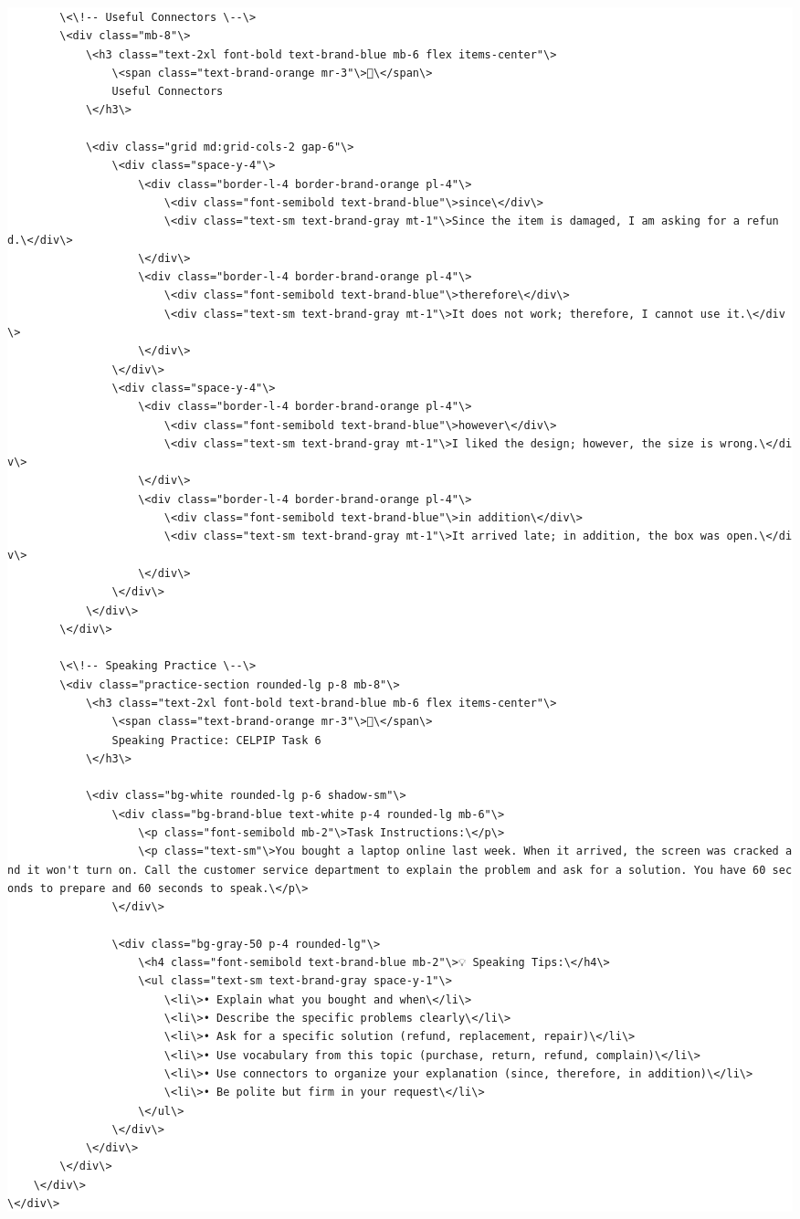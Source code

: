             \<\!-- Useful Connectors \--\>  
            \<div class="mb-8"\>  
                \<h3 class="text-2xl font-bold text-brand-blue mb-6 flex items-center"\>  
                    \<span class="text-brand-orange mr-3"\>🔗\</span\>  
                    Useful Connectors  
                \</h3\>  
                  
                \<div class="grid md:grid-cols-2 gap-6"\>  
                    \<div class="space-y-4"\>  
                        \<div class="border-l-4 border-brand-orange pl-4"\>  
                            \<div class="font-semibold text-brand-blue"\>since\</div\>  
                            \<div class="text-sm text-brand-gray mt-1"\>Since the item is damaged, I am asking for a refund.\</div\>  
                        \</div\>  
                        \<div class="border-l-4 border-brand-orange pl-4"\>  
                            \<div class="font-semibold text-brand-blue"\>therefore\</div\>  
                            \<div class="text-sm text-brand-gray mt-1"\>It does not work; therefore, I cannot use it.\</div\>  
                        \</div\>  
                    \</div\>  
                    \<div class="space-y-4"\>  
                        \<div class="border-l-4 border-brand-orange pl-4"\>  
                            \<div class="font-semibold text-brand-blue"\>however\</div\>  
                            \<div class="text-sm text-brand-gray mt-1"\>I liked the design; however, the size is wrong.\</div\>  
                        \</div\>  
                        \<div class="border-l-4 border-brand-orange pl-4"\>  
                            \<div class="font-semibold text-brand-blue"\>in addition\</div\>  
                            \<div class="text-sm text-brand-gray mt-1"\>It arrived late; in addition, the box was open.\</div\>  
                        \</div\>  
                    \</div\>  
                \</div\>  
            \</div\>

            \<\!-- Speaking Practice \--\>  
            \<div class="practice-section rounded-lg p-8 mb-8"\>  
                \<h3 class="text-2xl font-bold text-brand-blue mb-6 flex items-center"\>  
                    \<span class="text-brand-orange mr-3"\>🎯\</span\>  
                    Speaking Practice: CELPIP Task 6  
                \</h3\>  
                  
                \<div class="bg-white rounded-lg p-6 shadow-sm"\>  
                    \<div class="bg-brand-blue text-white p-4 rounded-lg mb-6"\>  
                        \<p class="font-semibold mb-2"\>Task Instructions:\</p\>  
                        \<p class="text-sm"\>You bought a laptop online last week. When it arrived, the screen was cracked and it won't turn on. Call the customer service department to explain the problem and ask for a solution. You have 60 seconds to prepare and 60 seconds to speak.\</p\>  
                    \</div\>  
                      
                    \<div class="bg-gray-50 p-4 rounded-lg"\>  
                        \<h4 class="font-semibold text-brand-blue mb-2"\>💡 Speaking Tips:\</h4\>  
                        \<ul class="text-sm text-brand-gray space-y-1"\>  
                            \<li\>• Explain what you bought and when\</li\>  
                            \<li\>• Describe the specific problems clearly\</li\>  
                            \<li\>• Ask for a specific solution (refund, replacement, repair)\</li\>  
                            \<li\>• Use vocabulary from this topic (purchase, return, refund, complain)\</li\>  
                            \<li\>• Use connectors to organize your explanation (since, therefore, in addition)\</li\>  
                            \<li\>• Be polite but firm in your request\</li\>  
                        \</ul\>  
                    \</div\>  
                \</div\>  
            \</div\>  
        \</div\>  
    \</div\>
